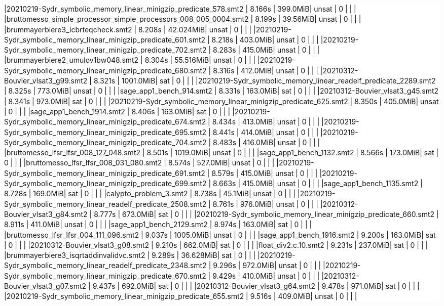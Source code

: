 |20210219-Sydr_symbolic_memory_linear_minigzip_predicate_578.smt2 |    8.166s | 399.0MiB| unsat | 0 |  |  |
|bruttomesso_simple_processor_simple_processors_008_005_0004.smt2 |    8.199s | 39.56MiB| unsat | 0 |  |  |
|brummayerbiere3_icbrteqcheck.smt2                            |    8.208s | 42.024MiB| unsat | 0 |  |  |
|20210219-Sydr_symbolic_memory_linear_minigzip_predicate_601.smt2 |    8.218s | 403.0MiB| unsat | 0 |  |  |
|20210219-Sydr_symbolic_memory_linear_minigzip_predicate_702.smt2 |    8.283s | 415.0MiB| unsat | 0 |  |  |
|brummayerbiere2_umulov1bw048.smt2                            |    8.304s | 55.516MiB| unsat | 0 |  |  |
|20210219-Sydr_symbolic_memory_linear_minigzip_predicate_680.smt2 |    8.316s | 412.0MiB| unsat | 0 |  |  |
|20210312-Bouvier_vlsat3_g99.smt2                             |    8.321s | 1001.0MiB| sat | 0 |  |  |
|20210219-Sydr_symbolic_memory_linear_readelf_predicate_2289.smt2 |    8.325s | 773.0MiB| unsat | 0 |  |  |
|sage_app1_bench_914.smt2                                     |    8.331s | 163.0MiB| sat | 0 |  |  |
|20210312-Bouvier_vlsat3_g45.smt2                             |    8.341s | 973.0MiB| sat | 0 |  |  |
|20210219-Sydr_symbolic_memory_linear_minigzip_predicate_625.smt2 |    8.350s | 405.0MiB| unsat | 0 |  |  |
|sage_app1_bench_1914.smt2                                    |    8.406s | 163.0MiB| sat | 0 |  |  |
|20210219-Sydr_symbolic_memory_linear_minigzip_predicate_674.smt2 |    8.434s | 413.0MiB| unsat | 0 |  |  |
|20210219-Sydr_symbolic_memory_linear_minigzip_predicate_695.smt2 |    8.441s | 414.0MiB| unsat | 0 |  |  |
|20210219-Sydr_symbolic_memory_linear_minigzip_predicate_704.smt2 |    8.483s | 416.0MiB| unsat | 0 |  |  |
|bruttomesso_lfsr_lfsr_008_127_048.smt2                       |    8.501s | 1019.0MiB| unsat | 0 |  |  |
|sage_app1_bench_1132.smt2                                    |    8.566s | 173.0MiB| sat | 0 |  |  |
|bruttomesso_lfsr_lfsr_008_031_080.smt2                       |    8.574s | 527.0MiB| unsat | 0 |  |  |
|20210219-Sydr_symbolic_memory_linear_minigzip_predicate_691.smt2 |    8.579s | 415.0MiB| unsat | 0 |  |  |
|20210219-Sydr_symbolic_memory_linear_minigzip_predicate_699.smt2 |    8.663s | 415.0MiB| unsat | 0 |  |  |
|sage_app1_bench_1135.smt2                                    |    8.728s | 169.0MiB| sat | 0 |  |  |
|calypto_problem_3.smt2                                       |    8.738s | 45.1MiB| unsat | 0 |  |  |
|20210219-Sydr_symbolic_memory_linear_readelf_predicate_2508.smt2 |    8.761s | 976.0MiB| unsat | 0 |  |  |
|20210312-Bouvier_vlsat3_g84.smt2                             |    8.777s | 673.0MiB| sat | 0 |  |  |
|20210219-Sydr_symbolic_memory_linear_minigzip_predicate_660.smt2 |    8.911s | 411.0MiB| unsat | 0 |  |  |
|sage_app1_bench_2129.smt2                                    |    8.974s | 163.0MiB| sat | 0 |  |  |
|bruttomesso_lfsr_lfsr_004_111_096.smt2                       |    9.037s | 1005.0MiB| unsat | 0 |  |  |
|sage_app1_bench_1916.smt2                                    |    9.200s | 163.0MiB| sat | 0 |  |  |
|20210312-Bouvier_vlsat3_g08.smt2                             |    9.210s | 662.0MiB| sat | 0 |  |  |
|float_div2.c.10.smt2                                         |    9.231s | 237.0MiB| sat | 0 |  |  |
|brummayerbiere3_isqrtaddinvalidvc.smt2                       |    9.289s | 36.628MiB| sat | 0 |  |  |
|20210219-Sydr_symbolic_memory_linear_readelf_predicate_2348.smt2 |    9.296s | 972.0MiB| unsat | 0 |  |  |
|20210219-Sydr_symbolic_memory_linear_minigzip_predicate_670.smt2 |    9.429s | 410.0MiB| unsat | 0 |  |  |
|20210312-Bouvier_vlsat3_g07.smt2                             |    9.437s | 692.0MiB| sat | 0 |  |  |
|20210312-Bouvier_vlsat3_g64.smt2                             |    9.478s | 971.0MiB| sat | 0 |  |  |
|20210219-Sydr_symbolic_memory_linear_minigzip_predicate_655.smt2 |    9.516s | 409.0MiB| unsat | 0 |  |  |